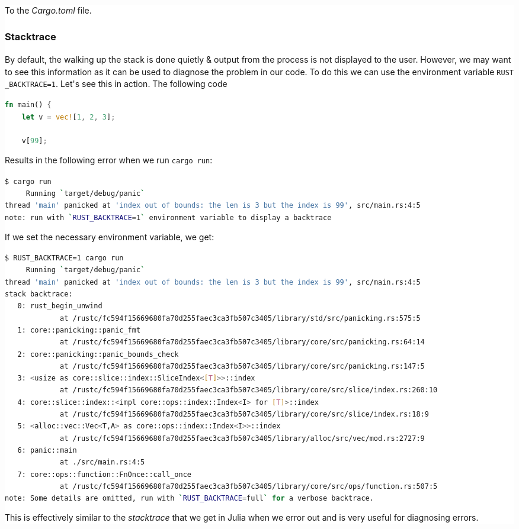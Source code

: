 To the *Cargo.toml* file.

### Stacktrace

By default, the walking up the stack is done quietly \& output from the process is not displayed to
the user. However, we may want to see this information as it can be used to diagnose the problem in
our code. To do this we can use the environment variable `RUST_BACKTRACE=1`. Let's see this in
action. The following code

```rs
fn main() {
    let v = vec![1, 2, 3];

    v[99];
```

Results in the following error when we run `cargo run`:

```sh
$ cargo run
     Running `target/debug/panic`
thread 'main' panicked at 'index out of bounds: the len is 3 but the index is 99', src/main.rs:4:5
note: run with `RUST_BACKTRACE=1` environment variable to display a backtrace
```

If we set the necessary environment variable, we get:

```sh
$ RUST_BACKTRACE=1 cargo run
     Running `target/debug/panic`
thread 'main' panicked at 'index out of bounds: the len is 3 but the index is 99', src/main.rs:4:5
stack backtrace:
   0: rust_begin_unwind
             at /rustc/fc594f15669680fa70d255faec3ca3fb507c3405/library/std/src/panicking.rs:575:5
   1: core::panicking::panic_fmt
             at /rustc/fc594f15669680fa70d255faec3ca3fb507c3405/library/core/src/panicking.rs:64:14
   2: core::panicking::panic_bounds_check
             at /rustc/fc594f15669680fa70d255faec3ca3fb507c3405/library/core/src/panicking.rs:147:5
   3: <usize as core::slice::index::SliceIndex<[T]>>::index
             at /rustc/fc594f15669680fa70d255faec3ca3fb507c3405/library/core/src/slice/index.rs:260:10
   4: core::slice::index::<impl core::ops::index::Index<I> for [T]>::index
             at /rustc/fc594f15669680fa70d255faec3ca3fb507c3405/library/core/src/slice/index.rs:18:9
   5: <alloc::vec::Vec<T,A> as core::ops::index::Index<I>>::index
             at /rustc/fc594f15669680fa70d255faec3ca3fb507c3405/library/alloc/src/vec/mod.rs:2727:9
   6: panic::main
             at ./src/main.rs:4:5
   7: core::ops::function::FnOnce::call_once
             at /rustc/fc594f15669680fa70d255faec3ca3fb507c3405/library/core/src/ops/function.rs:507:5
note: Some details are omitted, run with `RUST_BACKTRACE=full` for a verbose backtrace.
```

This is effectively similar to the *stacktrace* that we get in Julia when we error out and is very
useful for diagnosing errors.
